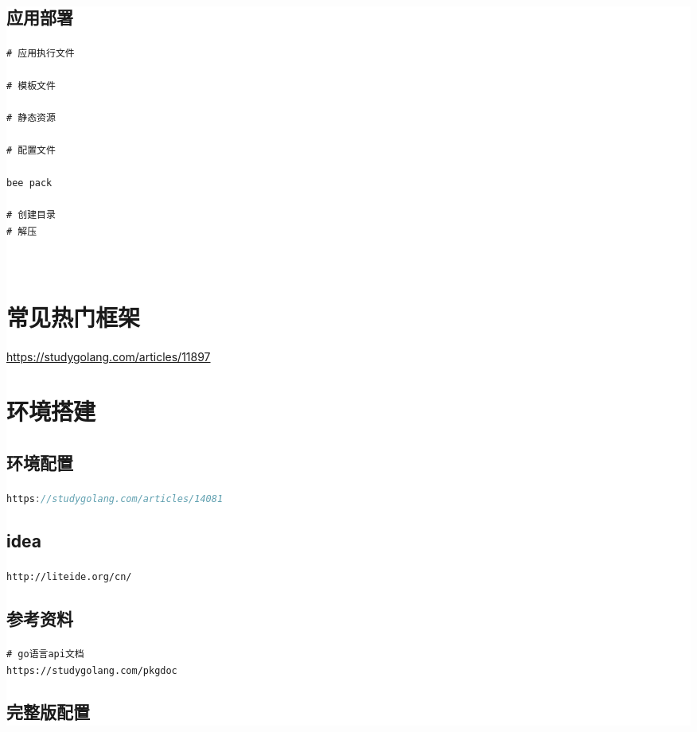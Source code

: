 ## 应用部署

```shell
# 应用执行文件

# 模板文件

# 静态资源

# 配置文件

bee pack

# 创建目录
# 解压



```



# 常见热门框架

https://studygolang.com/articles/11897



# 环境搭建

## 环境配置

```go
https://studygolang.com/articles/14081
```

## idea

```
http://liteide.org/cn/
```

## 参考资料

```shell
# go语言api文档 
https://studygolang.com/pkgdoc
```

## 完整版配置
